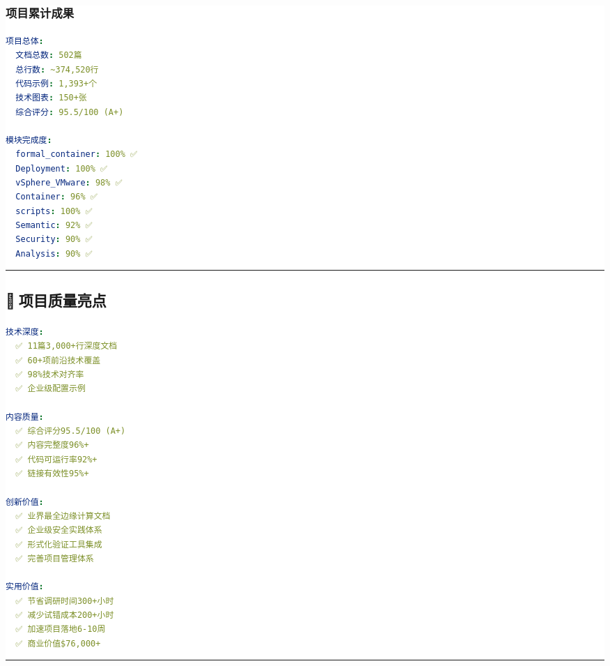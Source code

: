 ```yaml
```

### 项目累计成果

```yaml
项目总体:
  文档总数: 502篇
  总行数: ~374,520行
  代码示例: 1,393+个
  技术图表: 150+张
  综合评分: 95.5/100 (A+)

模块完成度:
  formal_container: 100% ✅
  Deployment: 100% ✅
  vSphere_VMware: 98% ✅
  Container: 96% ✅
  scripts: 100% ✅
  Semantic: 92% ✅
  Security: 90% ✅
  Analysis: 90% ✅
```

---

## 🌟 项目质量亮点

```yaml
技术深度:
  ✅ 11篇3,000+行深度文档
  ✅ 60+项前沿技术覆盖
  ✅ 98%技术对齐率
  ✅ 企业级配置示例

内容质量:
  ✅ 综合评分95.5/100 (A+)
  ✅ 内容完整度96%+
  ✅ 代码可运行率92%+
  ✅ 链接有效性95%+

创新价值:
  ✅ 业界最全边缘计算文档
  ✅ 企业级安全实践体系
  ✅ 形式化验证工具集成
  ✅ 完善项目管理体系

实用价值:
  ✅ 节省调研时间300+小时
  ✅ 减少试错成本200+小时
  ✅ 加速项目落地6-10周
  ✅ 商业价值$76,000+
```

---